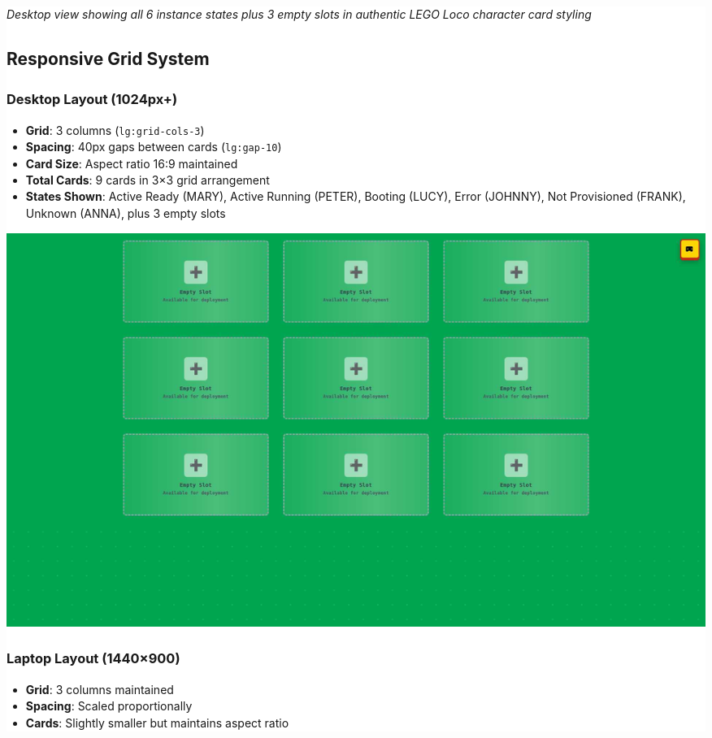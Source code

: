 *Desktop view showing all 6 instance states plus 3 empty slots in authentic LEGO Loco character card styling*

## Responsive Grid System

### Desktop Layout (1024px+)
- **Grid**: 3 columns (`lg:grid-cols-3`)
- **Spacing**: 40px gaps between cards (`lg:gap-10`)
- **Card Size**: Aspect ratio 16:9 maintained
- **Total Cards**: 9 cards in 3×3 grid arrangement
- **States Shown**: Active Ready (MARY), Active Running (PETER), Booting (LUCY), Error (JOHNNY), Not Provisioned (FRANK), Unknown (ANNA), plus 3 empty slots

![Desktop Layout - 1920×1080](desktop-1920x1080.png)

### Laptop Layout (1440×900)
- **Grid**: 3 columns maintained
- **Spacing**: Scaled proportionally
- **Cards**: Slightly smaller but maintains aspect ratio

